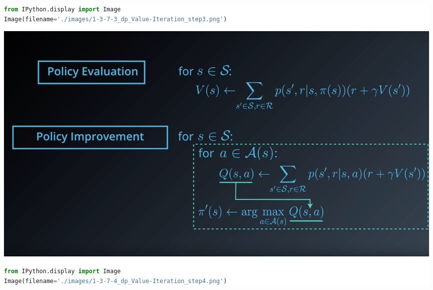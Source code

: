 


```python
from IPython.display import Image
Image(filename='./images/1-3-7-3_dp_Value-Iteration_step3.png')
```




![png](/assets/images/2018-12-11-drlnd_1-3_dynamic_programming-post/output_59_0.png)




```python
from IPython.display import Image
Image(filename='./images/1-3-7-4_dp_Value-Iteration_step4.png')
```



